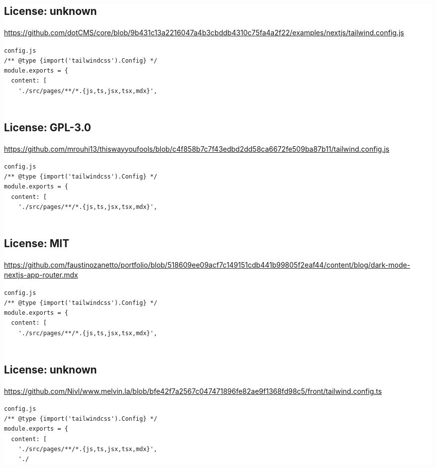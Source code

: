 
## License: unknown
https://github.com/dotCMS/core/blob/9b431c13a2216047a4b3cbddb4310c75fa4a2f22/examples/nextjs/tailwind.config.js

```
config.js
/** @type {import('tailwindcss').Config} */
module.exports = {
  content: [
    './src/pages/**/*.{js,ts,jsx,tsx,mdx}',
   
```


## License: GPL-3.0
https://github.com/mrouhi13/thiswayyoufools/blob/c4f858b7c7f43edbd2dd58ca6672fe509ba87b11/tailwind.config.js

```
config.js
/** @type {import('tailwindcss').Config} */
module.exports = {
  content: [
    './src/pages/**/*.{js,ts,jsx,tsx,mdx}',
   
```


## License: MIT
https://github.com/faustinozanetto/portfolio/blob/518609ee09acf7c149151cdb441b99805f2eaf44/content/blog/dark-mode-nextjs-app-router.mdx

```
config.js
/** @type {import('tailwindcss').Config} */
module.exports = {
  content: [
    './src/pages/**/*.{js,ts,jsx,tsx,mdx}',
   
```


## License: unknown
https://github.com/Nivl/www.melvin.la/blob/bfe42f7a2567c047471896fe82ae9f1368fd98c5/front/tailwind.config.ts

```
config.js
/** @type {import('tailwindcss').Config} */
module.exports = {
  content: [
    './src/pages/**/*.{js,ts,jsx,tsx,mdx}',
    './
```
